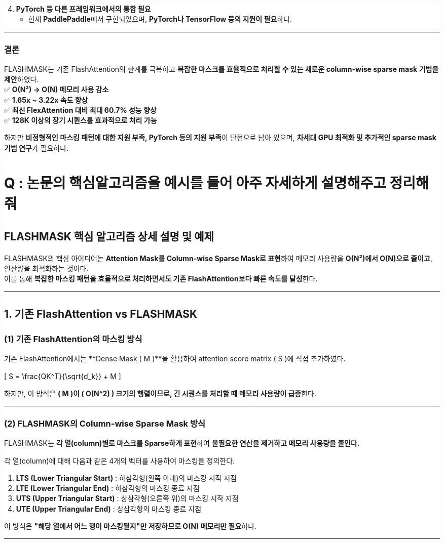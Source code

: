 4. **PyTorch 등 다른 프레임워크에서의 통합 필요**  
   - 현재 **PaddlePaddle**에서 구현되었으며, **PyTorch나 TensorFlow 등의 지원이 필요**하다.

---

### **결론**
FLASHMASK는 기존 FlashAttention의 한계를 극복하고 **복잡한 마스크를 효율적으로 처리할 수 있는 새로운 column-wise sparse mask 기법을 제안**하였다.  
✅ **O(N²) → O(N) 메모리 사용 감소**  
✅ **1.65x ~ 3.22x 속도 향상**  
✅ **최신 FlexAttention 대비 최대 60.7% 성능 향상**  
✅ **128K 이상의 장기 시퀀스를 효과적으로 처리 가능**  

하지만 **비정형적인 마스킹 패턴에 대한 지원 부족, PyTorch 등의 지원 부족**이 단점으로 남아 있으며, **차세대 GPU 최적화 및 추가적인 sparse mask 기법 연구**가 필요하다.

# Q : 논문의 핵심알고리즘을 예시를 들어 아주 자세하게 설명해주고 정리해 줘



## **FLASHMASK 핵심 알고리즘 상세 설명 및 예제**
FLASHMASK의 핵심 아이디어는 **Attention Mask를 Column-wise Sparse Mask로 표현**하여 메모리 사용량을 **O(N²)에서 O(N)으로 줄이고**, 연산량을 최적화하는 것이다.  
이를 통해 **복잡한 마스킹 패턴을 효율적으로 처리하면서도 기존 FlashAttention보다 빠른 속도를 달성**한다.

---

## **1. 기존 FlashAttention vs FLASHMASK**
### **(1) 기존 FlashAttention의 마스킹 방식**
기존 FlashAttention에서는 **Dense Mask \( M \)**을 활용하여 attention score matrix \( S \)에 직접 추가하였다.

\[
S = \frac{QK^T}{\sqrt{d_k}} + M
\]

하지만, 이 방식은 **\( M \)이 \( O(N^2) \) 크기의 행렬이므로, 긴 시퀀스를 처리할 때 메모리 사용량이 급증**한다.

---

### **(2) FLASHMASK의 Column-wise Sparse Mask 방식**
FLASHMASK는 **각 열(column)별로 마스크를 Sparse하게 표현**하여 **불필요한 연산을 제거하고 메모리 사용량을 줄인다.**

각 열(column)에 대해 다음과 같은 4개의 벡터를 사용하여 마스킹을 정의한다.
1. **LTS (Lower Triangular Start)** : 하삼각형(왼쪽 아래)의 마스킹 시작 지점  
2. **LTE (Lower Triangular End)** : 하삼각형의 마스킹 종료 지점  
3. **UTS (Upper Triangular Start)** : 상삼각형(오른쪽 위)의 마스킹 시작 지점  
4. **UTE (Upper Triangular End)** : 상삼각형의 마스킹 종료 지점  

이 방식은 **"해당 열에서 어느 행이 마스킹될지"만 저장하므로 O(N) 메모리만 필요**하다.

---
